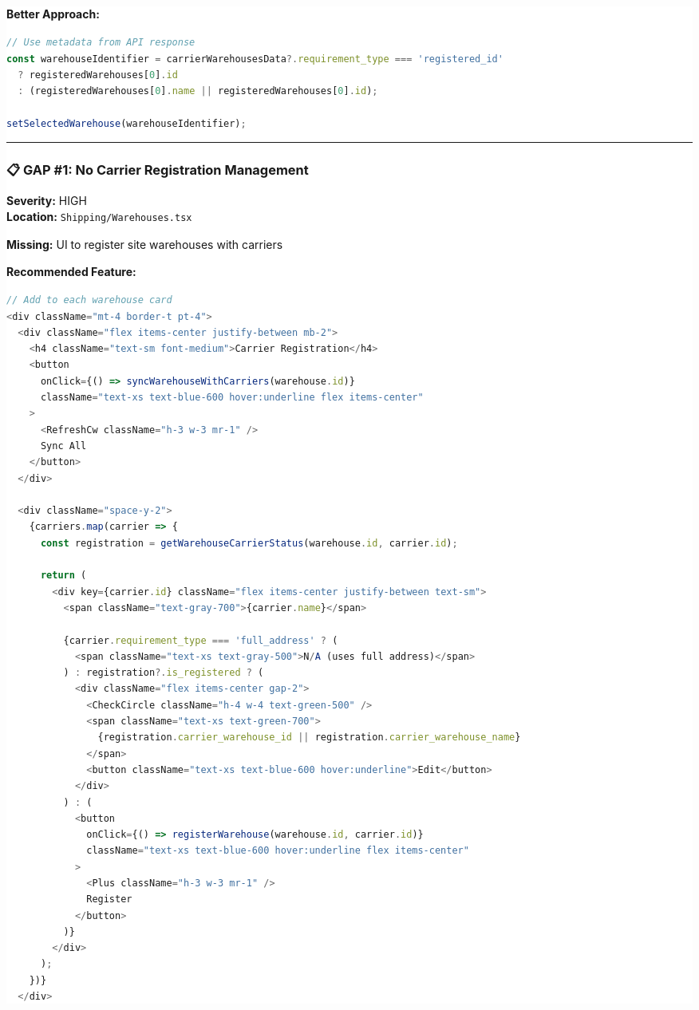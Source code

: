 **Better Approach:**
```typescript
// Use metadata from API response
const warehouseIdentifier = carrierWarehousesData?.requirement_type === 'registered_id' 
  ? registeredWarehouses[0].id 
  : (registeredWarehouses[0].name || registeredWarehouses[0].id);

setSelectedWarehouse(warehouseIdentifier);
```

---

### 📋 GAP #1: No Carrier Registration Management
**Severity:** HIGH  
**Location:** `Shipping/Warehouses.tsx`

**Missing:** UI to register site warehouses with carriers

**Recommended Feature:**

```typescript
// Add to each warehouse card
<div className="mt-4 border-t pt-4">
  <div className="flex items-center justify-between mb-2">
    <h4 className="text-sm font-medium">Carrier Registration</h4>
    <button 
      onClick={() => syncWarehouseWithCarriers(warehouse.id)}
      className="text-xs text-blue-600 hover:underline flex items-center"
    >
      <RefreshCw className="h-3 w-3 mr-1" />
      Sync All
    </button>
  </div>
  
  <div className="space-y-2">
    {carriers.map(carrier => {
      const registration = getWarehouseCarrierStatus(warehouse.id, carrier.id);
      
      return (
        <div key={carrier.id} className="flex items-center justify-between text-sm">
          <span className="text-gray-700">{carrier.name}</span>
          
          {carrier.requirement_type === 'full_address' ? (
            <span className="text-xs text-gray-500">N/A (uses full address)</span>
          ) : registration?.is_registered ? (
            <div className="flex items-center gap-2">
              <CheckCircle className="h-4 w-4 text-green-500" />
              <span className="text-xs text-green-700">
                {registration.carrier_warehouse_id || registration.carrier_warehouse_name}
              </span>
              <button className="text-xs text-blue-600 hover:underline">Edit</button>
            </div>
          ) : (
            <button
              onClick={() => registerWarehouse(warehouse.id, carrier.id)}
              className="text-xs text-blue-600 hover:underline flex items-center"
            >
              <Plus className="h-3 w-3 mr-1" />
              Register
            </button>
          )}
        </div>
      );
    })}
  </div>
```